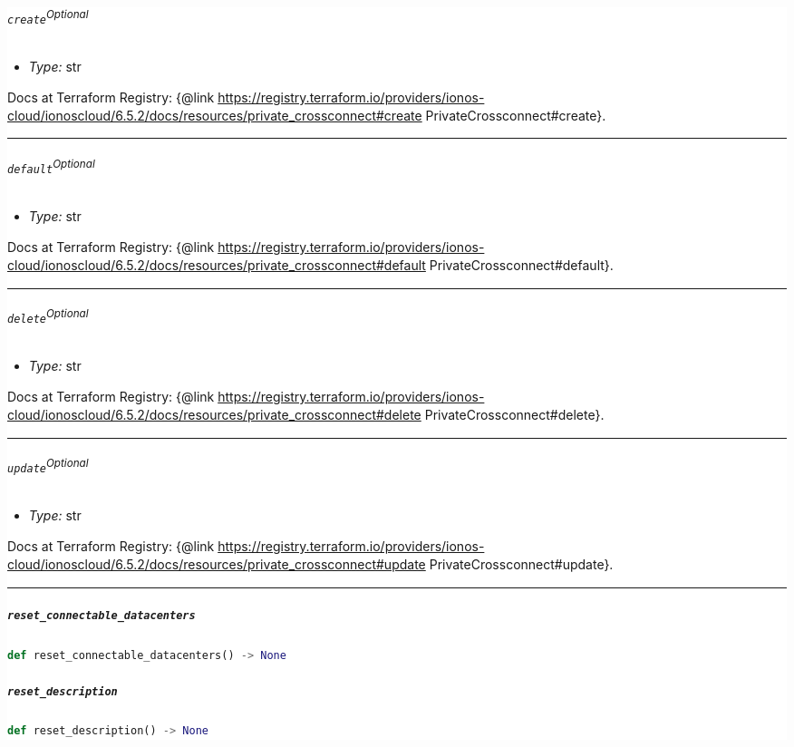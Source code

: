 ###### `create`<sup>Optional</sup> <a name="create" id="@cdktf/provider-ionoscloud.privateCrossconnect.PrivateCrossconnect.putTimeouts.parameter.create"></a>

- *Type:* str

Docs at Terraform Registry: {@link https://registry.terraform.io/providers/ionos-cloud/ionoscloud/6.5.2/docs/resources/private_crossconnect#create PrivateCrossconnect#create}.

---

###### `default`<sup>Optional</sup> <a name="default" id="@cdktf/provider-ionoscloud.privateCrossconnect.PrivateCrossconnect.putTimeouts.parameter.default"></a>

- *Type:* str

Docs at Terraform Registry: {@link https://registry.terraform.io/providers/ionos-cloud/ionoscloud/6.5.2/docs/resources/private_crossconnect#default PrivateCrossconnect#default}.

---

###### `delete`<sup>Optional</sup> <a name="delete" id="@cdktf/provider-ionoscloud.privateCrossconnect.PrivateCrossconnect.putTimeouts.parameter.delete"></a>

- *Type:* str

Docs at Terraform Registry: {@link https://registry.terraform.io/providers/ionos-cloud/ionoscloud/6.5.2/docs/resources/private_crossconnect#delete PrivateCrossconnect#delete}.

---

###### `update`<sup>Optional</sup> <a name="update" id="@cdktf/provider-ionoscloud.privateCrossconnect.PrivateCrossconnect.putTimeouts.parameter.update"></a>

- *Type:* str

Docs at Terraform Registry: {@link https://registry.terraform.io/providers/ionos-cloud/ionoscloud/6.5.2/docs/resources/private_crossconnect#update PrivateCrossconnect#update}.

---

##### `reset_connectable_datacenters` <a name="reset_connectable_datacenters" id="@cdktf/provider-ionoscloud.privateCrossconnect.PrivateCrossconnect.resetConnectableDatacenters"></a>

```python
def reset_connectable_datacenters() -> None
```

##### `reset_description` <a name="reset_description" id="@cdktf/provider-ionoscloud.privateCrossconnect.PrivateCrossconnect.resetDescription"></a>

```python
def reset_description() -> None
```
